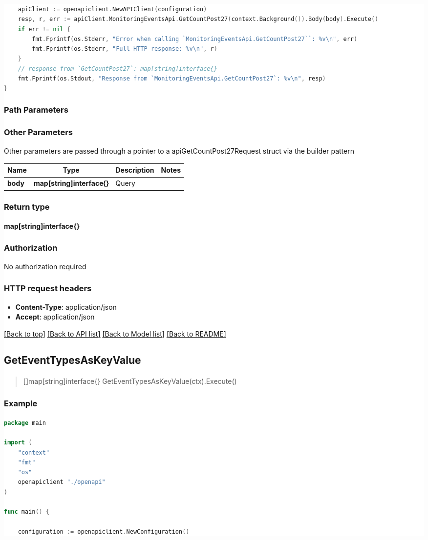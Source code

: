 ```go
    apiClient := openapiclient.NewAPIClient(configuration)
    resp, r, err := apiClient.MonitoringEventsApi.GetCountPost27(context.Background()).Body(body).Execute()
    if err != nil {
        fmt.Fprintf(os.Stderr, "Error when calling `MonitoringEventsApi.GetCountPost27``: %v\n", err)
        fmt.Fprintf(os.Stderr, "Full HTTP response: %v\n", r)
    }
    // response from `GetCountPost27`: map[string]interface{}
    fmt.Fprintf(os.Stdout, "Response from `MonitoringEventsApi.GetCountPost27`: %v\n", resp)
}
```

### Path Parameters



### Other Parameters

Other parameters are passed through a pointer to a apiGetCountPost27Request struct via the builder pattern


Name | Type | Description  | Notes
------------- | ------------- | ------------- | -------------
 **body** | **map[string]interface{}** | Query | 

### Return type

**map[string]interface{}**

### Authorization

No authorization required

### HTTP request headers

- **Content-Type**: application/json
- **Accept**: application/json

[[Back to top]](#) [[Back to API list]](../README.md#documentation-for-api-endpoints)
[[Back to Model list]](../README.md#documentation-for-models)
[[Back to README]](../README.md)


## GetEventTypesAsKeyValue

> []map[string]interface{} GetEventTypesAsKeyValue(ctx).Execute()





### Example

```go
package main

import (
    "context"
    "fmt"
    "os"
    openapiclient "./openapi"
)

func main() {

    configuration := openapiclient.NewConfiguration()
```